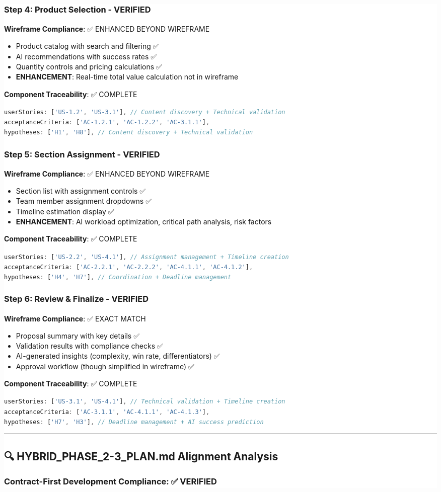 ### **Step 4: Product Selection - VERIFIED**

**Wireframe Compliance**: ✅ ENHANCED BEYOND WIREFRAME

- Product catalog with search and filtering ✅
- AI recommendations with success rates ✅
- Quantity controls and pricing calculations ✅
- **ENHANCEMENT**: Real-time total value calculation not in wireframe

**Component Traceability**: ✅ COMPLETE

```typescript
userStories: ['US-1.2', 'US-3.1'], // Content discovery + Technical validation
acceptanceCriteria: ['AC-1.2.1', 'AC-1.2.2', 'AC-3.1.1'],
hypotheses: ['H1', 'H8'], // Content discovery + Technical validation
```

### **Step 5: Section Assignment - VERIFIED**

**Wireframe Compliance**: ✅ ENHANCED BEYOND WIREFRAME

- Section list with assignment controls ✅
- Team member assignment dropdowns ✅
- Timeline estimation display ✅
- **ENHANCEMENT**: AI workload optimization, critical path analysis, risk
  factors

**Component Traceability**: ✅ COMPLETE

```typescript
userStories: ['US-2.2', 'US-4.1'], // Assignment management + Timeline creation
acceptanceCriteria: ['AC-2.2.1', 'AC-2.2.2', 'AC-4.1.1', 'AC-4.1.2'],
hypotheses: ['H4', 'H7'], // Coordination + Deadline management
```

### **Step 6: Review & Finalize - VERIFIED**

**Wireframe Compliance**: ✅ EXACT MATCH

- Proposal summary with key details ✅
- Validation results with compliance checks ✅
- AI-generated insights (complexity, win rate, differentiators) ✅
- Approval workflow (though simplified in wireframe) ✅

**Component Traceability**: ✅ COMPLETE

```typescript
userStories: ['US-3.1', 'US-4.1'], // Technical validation + Timeline creation
acceptanceCriteria: ['AC-3.1.1', 'AC-4.1.1', 'AC-4.1.3'],
hypotheses: ['H7', 'H3'], // Deadline management + AI success prediction
```

---

## 🔍 HYBRID_PHASE_2-3_PLAN.md Alignment Analysis

### **Contract-First Development Compliance**: ✅ VERIFIED
